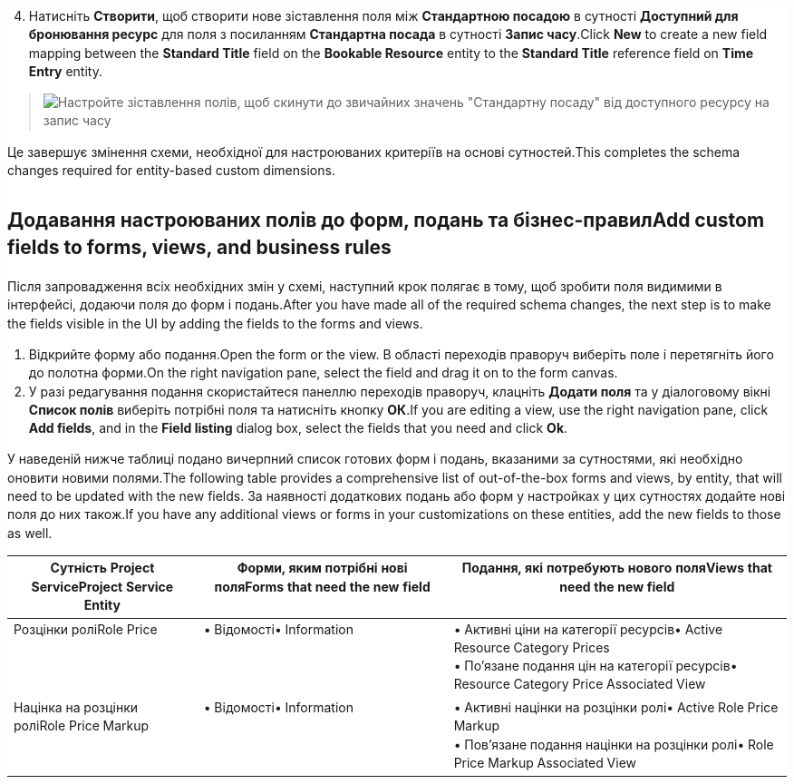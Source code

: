 4. <span data-ttu-id="59e00-180">Натисніть **Створити**, щоб створити нове зіставлення поля між **Стандартною посадою** в сутності **Доступний для бронювання ресурс** для поля з посиланням **Стандартна посада** в сутності **Запис часу**.</span><span class="sxs-lookup"><span data-stu-id="59e00-180">Click **New** to create a new field mapping between the **Standard Title** field on the **Bookable Resource** entity to the **Standard Title** reference field on **Time Entry** entity.</span></span> 

> ![Настройте зіставлення полів, щоб скинути до звичайних значень "Стандартну посаду" від доступного ресурсу на запис часу](media/ST-Mapping2.png)


<span data-ttu-id="59e00-182">Це завершує змінення схеми, необхідної для настроюваних критеріїв на основі сутностей.</span><span class="sxs-lookup"><span data-stu-id="59e00-182">This completes the schema changes required for entity-based custom dimensions.</span></span>

##  <a name="add-custom-fields-to-forms-views-and-business-rules"></a><span data-ttu-id="59e00-183">Додавання настроюваних полів до форм, подань та бізнес-правил</span><span class="sxs-lookup"><span data-stu-id="59e00-183">Add custom fields to forms, views, and business rules</span></span>

<span data-ttu-id="59e00-184">Після запровадження всіх необхідних змін у схемі, наступний крок полягає в тому, щоб зробити поля видимими в інтерфейсі, додаючи поля до форм і подань.</span><span class="sxs-lookup"><span data-stu-id="59e00-184">After you have made all of the required schema changes, the next step is to make the fields visible in the UI by adding the fields to the forms and views.</span></span>

1. <span data-ttu-id="59e00-185">Відкрийте форму або подання.</span><span class="sxs-lookup"><span data-stu-id="59e00-185">Open the form or the view.</span></span> <span data-ttu-id="59e00-186">В області переходів праворуч виберіть поле і перетягніть його до полотна форми.</span><span class="sxs-lookup"><span data-stu-id="59e00-186">On the right navigation pane, select the field and drag it on to the form canvas.</span></span> 
2. <span data-ttu-id="59e00-187">У разі редагування подання скористайтеся панеллю переходів праворуч, клацніть **Додати поля** та у діалоговому вікні **Список полів** виберіть потрібні поля та натисніть кнопку **ОК**.</span><span class="sxs-lookup"><span data-stu-id="59e00-187">If you are editing a view, use the right navigation pane, click **Add fields**, and in the **Field listing** dialog box, select the fields that you need and click **Ok**.</span></span>

<span data-ttu-id="59e00-188">У наведеній нижче таблиці подано вичерпний список готових форм і подань, вказаними за сутностями, які необхідно оновити новими полями.</span><span class="sxs-lookup"><span data-stu-id="59e00-188">The following table provides a comprehensive list of out-of-the-box forms and views, by entity, that will need to be updated with the new fields.</span></span> <span data-ttu-id="59e00-189">За наявності додаткових подань або форм у настройках у цих сутностях додайте нові поля до них також.</span><span class="sxs-lookup"><span data-stu-id="59e00-189">If you have any additional views or forms in your customizations on these entities, add the new fields to those as well.</span></span>

| <span data-ttu-id="59e00-190">Сутність Project Service</span><span class="sxs-lookup"><span data-stu-id="59e00-190">Project Service Entity</span></span>        | <span data-ttu-id="59e00-191">Форми, яким потрібні нові поля</span><span class="sxs-lookup"><span data-stu-id="59e00-191">Forms that need the new field</span></span>   |<span data-ttu-id="59e00-192">Подання, які потребують нового поля</span><span class="sxs-lookup"><span data-stu-id="59e00-192">Views that need the new field</span></span>      |
| ------------------------------|---------------------------------|----------------------------------|
|  <span data-ttu-id="59e00-193">Розцінки ролі</span><span class="sxs-lookup"><span data-stu-id="59e00-193">Role Price</span></span>|<span data-ttu-id="59e00-194">• Відомості</span><span class="sxs-lookup"><span data-stu-id="59e00-194">• Information</span></span> |<span data-ttu-id="59e00-195">• Активні ціни на категорії ресурсів</span><span class="sxs-lookup"><span data-stu-id="59e00-195">• Active Resource Category Prices</span></span><br> <span data-ttu-id="59e00-196">• По’язане подання цін на категорії ресурсів</span><span class="sxs-lookup"><span data-stu-id="59e00-196">• Resource Category Price Associated View</span></span>|
|  <span data-ttu-id="59e00-197">Націнка на розцінки ролі</span><span class="sxs-lookup"><span data-stu-id="59e00-197">Role Price Markup</span></span>|<span data-ttu-id="59e00-198">• Відомості</span><span class="sxs-lookup"><span data-stu-id="59e00-198">• Information</span></span>|<span data-ttu-id="59e00-199">• Активні націнки на розцінки ролі</span><span class="sxs-lookup"><span data-stu-id="59e00-199">• Active Role Price Markup</span></span><br><span data-ttu-id="59e00-200">• Пов’язане подання націнки на розцінки ролі</span><span class="sxs-lookup"><span data-stu-id="59e00-200">• Role Price Markup Associated View</span></span>|